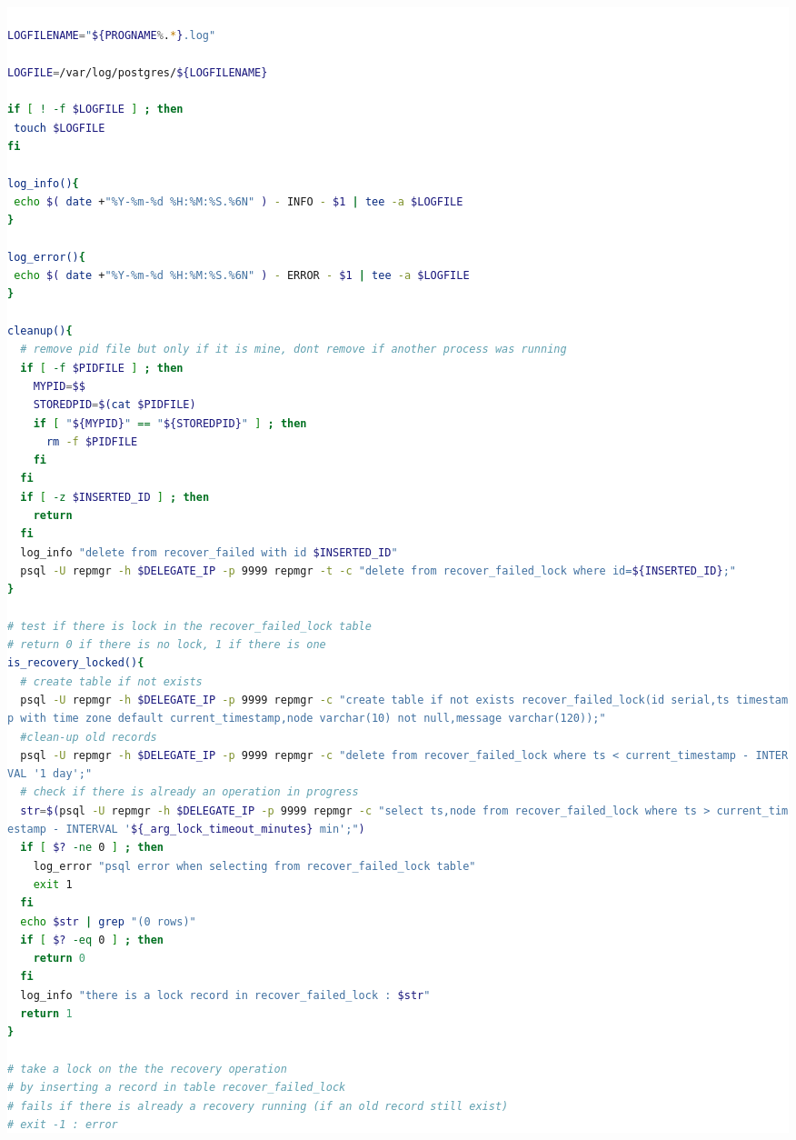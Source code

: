 ```bash

LOGFILENAME="${PROGNAME%.*}.log"

LOGFILE=/var/log/postgres/${LOGFILENAME}

if [ ! -f $LOGFILE ] ; then
 touch $LOGFILE
fi

log_info(){
 echo $( date +"%Y-%m-%d %H:%M:%S.%6N" ) - INFO - $1 | tee -a $LOGFILE
}

log_error(){
 echo $( date +"%Y-%m-%d %H:%M:%S.%6N" ) - ERROR - $1 | tee -a $LOGFILE
}

cleanup(){
  # remove pid file but only if it is mine, dont remove if another process was running
  if [ -f $PIDFILE ] ; then
    MYPID=$$
    STOREDPID=$(cat $PIDFILE)
    if [ "${MYPID}" == "${STOREDPID}" ] ; then
      rm -f $PIDFILE
    fi
  fi 
  if [ -z $INSERTED_ID ] ; then
    return
  fi
  log_info "delete from recover_failed with id $INSERTED_ID"
  psql -U repmgr -h $DELEGATE_IP -p 9999 repmgr -t -c "delete from recover_failed_lock where id=${INSERTED_ID};"
}

# test if there is lock in the recover_failed_lock table
# return 0 if there is no lock, 1 if there is one
is_recovery_locked(){
  # create table if not exists
  psql -U repmgr -h $DELEGATE_IP -p 9999 repmgr -c "create table if not exists recover_failed_lock(id serial,ts timestamp with time zone default current_timestamp,node varchar(10) not null,message varchar(120));"
  #clean-up old records
  psql -U repmgr -h $DELEGATE_IP -p 9999 repmgr -c "delete from recover_failed_lock where ts < current_timestamp - INTERVAL '1 day';"
  # check if there is already an operation in progress
  str=$(psql -U repmgr -h $DELEGATE_IP -p 9999 repmgr -c "select ts,node from recover_failed_lock where ts > current_timestamp - INTERVAL '${_arg_lock_timeout_minutes} min';")
  if [ $? -ne 0 ] ; then
    log_error "psql error when selecting from recover_failed_lock table"
    exit 1
  fi 
  echo $str | grep "(0 rows)"
  if [ $? -eq 0 ] ; then
    return 0
  fi
  log_info "there is a lock record in recover_failed_lock : $str"
  return 1
}

# take a lock on the the recovery operation
# by inserting a record in table recover_failed_lock
# fails if there is already a recovery running (if an old record still exist)
# exit -1 : error 
```